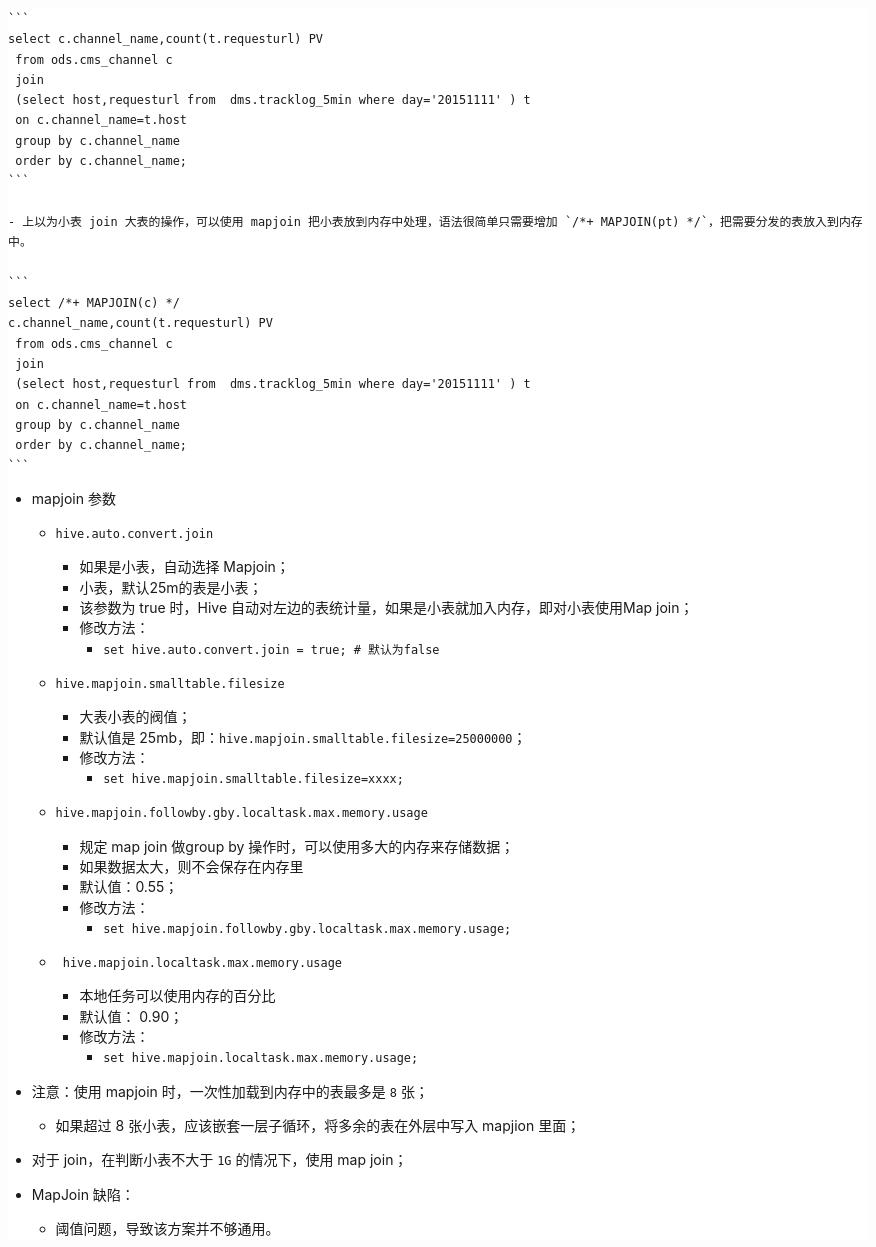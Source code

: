     ```
    select c.channel_name,count(t.requesturl) PV
     from ods.cms_channel c
     join
     (select host,requesturl from  dms.tracklog_5min where day='20151111' ) t
     on c.channel_name=t.host
     group by c.channel_name
     order by c.channel_name;
    ```

    - 上以为小表 join 大表的操作，可以使用 mapjoin 把小表放到内存中处理，语法很简单只需要增加 `/*+ MAPJOIN(pt) */`，把需要分发的表放入到内存中。
    
    ```
    select /*+ MAPJOIN(c) */
    c.channel_name,count(t.requesturl) PV
     from ods.cms_channel c
     join
     (select host,requesturl from  dms.tracklog_5min where day='20151111' ) t
     on c.channel_name=t.host
     group by c.channel_name
     order by c.channel_name;
    ```

- mapjoin 参数
    - `hive.auto.convert.join`
        - 如果是小表，自动选择 Mapjoin；
        - 小表，默认25m的表是小表；
        - 该参数为 true 时，Hive 自动对左边的表统计量，如果是小表就加入内存，即对小表使用Map join；
        - 修改方法：
            - `set hive.auto.convert.join = true; # 默认为false`

    - `hive.mapjoin.smalltable.filesize`
        - 大表小表的阀值；
        - 默认值是 25mb，即：`hive.mapjoin.smalltable.filesize=25000000`；
        - 修改方法：
            - `set hive.mapjoin.smalltable.filesize=xxxx;`
    - `hive.mapjoin.followby.gby.localtask.max.memory.usage`
        - 规定 map join 做group by 操作时，可以使用多大的内存来存储数据；
        - 如果数据太大，则不会保存在内存里
        - 默认值：0.55；
        - 修改方法：
            - `set hive.mapjoin.followby.gby.localtask.max.memory.usage;`
    - ` hive.mapjoin.localtask.max.memory.usage`
        - 本地任务可以使用内存的百分比
        - 默认值： 0.90；
        - 修改方法：
            - `set hive.mapjoin.localtask.max.memory.usage;`
            
- 注意：使用 mapjoin 时，一次性加载到内存中的表最多是 `8` 张；
    - 如果超过 8 张小表，应该嵌套一层子循环，将多余的表在外层中写入 mapjion 里面；

- 对于 join，在判断小表不大于 `1G` 的情况下，使用 map join；

- MapJoin 缺陷：
    - 阈值问题，导致该方案并不够通用。
